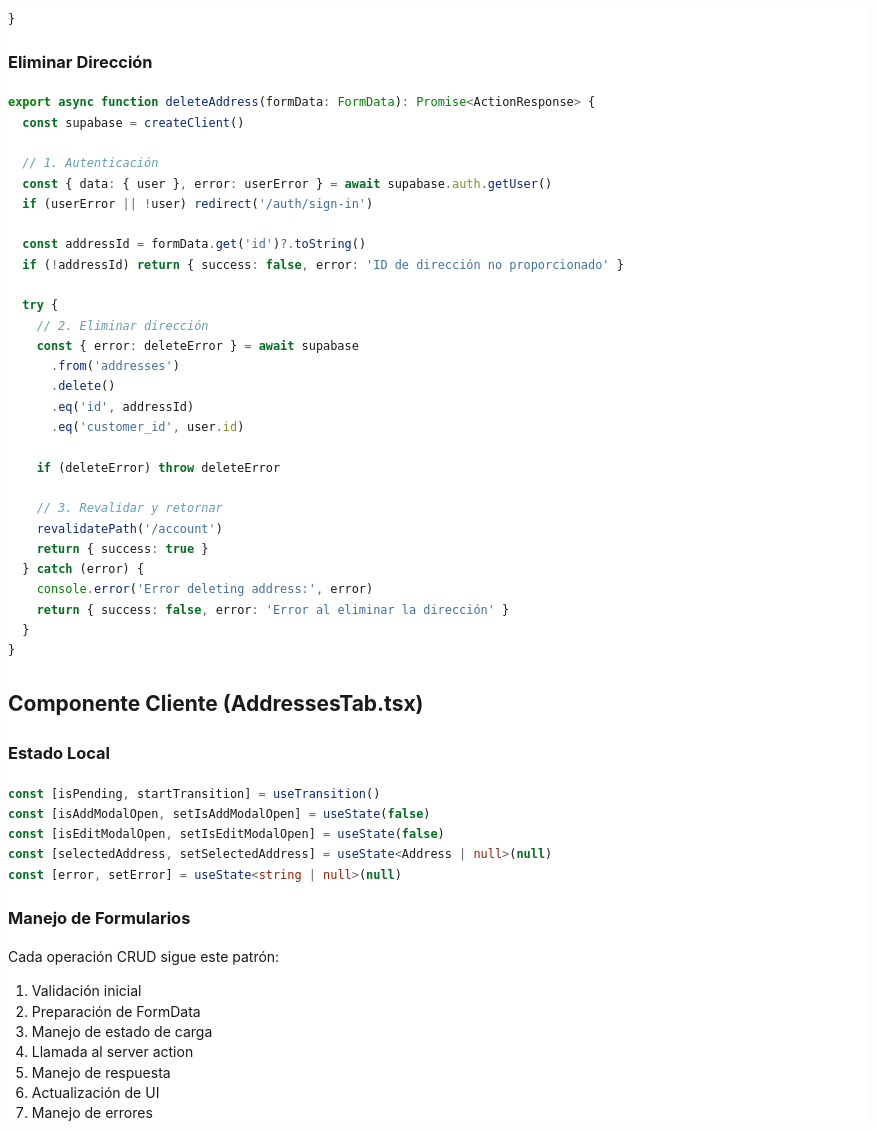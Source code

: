 ```typescript
}
```

### Eliminar Dirección

```typescript
export async function deleteAddress(formData: FormData): Promise<ActionResponse> {
  const supabase = createClient()

  // 1. Autenticación
  const { data: { user }, error: userError } = await supabase.auth.getUser()
  if (userError || !user) redirect('/auth/sign-in')

  const addressId = formData.get('id')?.toString()
  if (!addressId) return { success: false, error: 'ID de dirección no proporcionado' }

  try {
    // 2. Eliminar dirección
    const { error: deleteError } = await supabase
      .from('addresses')
      .delete()
      .eq('id', addressId)
      .eq('customer_id', user.id)

    if (deleteError) throw deleteError

    // 3. Revalidar y retornar
    revalidatePath('/account')
    return { success: true }
  } catch (error) {
    console.error('Error deleting address:', error)
    return { success: false, error: 'Error al eliminar la dirección' }
  }
}
```

## Componente Cliente (AddressesTab.tsx)

### Estado Local

```typescript
const [isPending, startTransition] = useTransition()
const [isAddModalOpen, setIsAddModalOpen] = useState(false)
const [isEditModalOpen, setIsEditModalOpen] = useState(false)
const [selectedAddress, setSelectedAddress] = useState<Address | null>(null)
const [error, setError] = useState<string | null>(null)
```

### Manejo de Formularios

Cada operación CRUD sigue este patrón:
1. Validación inicial
2. Preparación de FormData
3. Manejo de estado de carga
4. Llamada al server action
5. Manejo de respuesta
6. Actualización de UI
7. Manejo de errores
